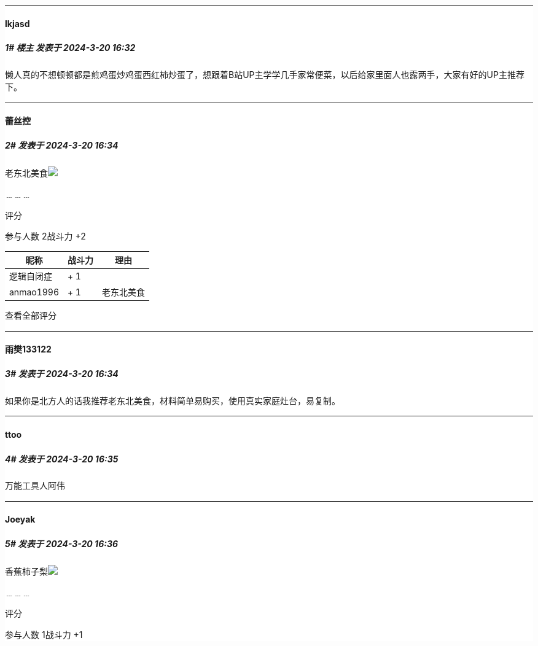 ﻿
*****

####  lkjasd  
##### 1#       楼主       发表于 2024-3-20 16:32

懒人真的不想顿顿都是煎鸡蛋炒鸡蛋西红柿炒蛋了，想跟着B站UP主学学几手家常便菜，以后给家里面人也露两手，大家有好的UP主推荐下。

*****

####  蕾丝控  
##### 2#       发表于 2024-3-20 16:34

老东北美食<img src="https://static.saraba1st.com/image/smiley/face2017/037.png" referrerpolicy="no-referrer">

﹍﹍﹍

评分

 参与人数 2战斗力 +2

|昵称|战斗力|理由|
|----|---|---|
| 逻辑自闭症| + 1||
| anmao1996| + 1|老东北美食|

查看全部评分

*****

####  雨樊133122  
##### 3#       发表于 2024-3-20 16:34

如果你是北方人的话我推荐老东北美食，材料简单易购买，使用真实家庭灶台，易复制。

*****

####  ttoo  
##### 4#       发表于 2024-3-20 16:35

万能工具人阿伟

*****

####  Joeyak  
##### 5#       发表于 2024-3-20 16:36

香蕉柿子梨<img src="https://static.saraba1st.com/image/smiley/face2017/067.png" referrerpolicy="no-referrer">

﹍﹍﹍

评分

 参与人数 1战斗力 +1

